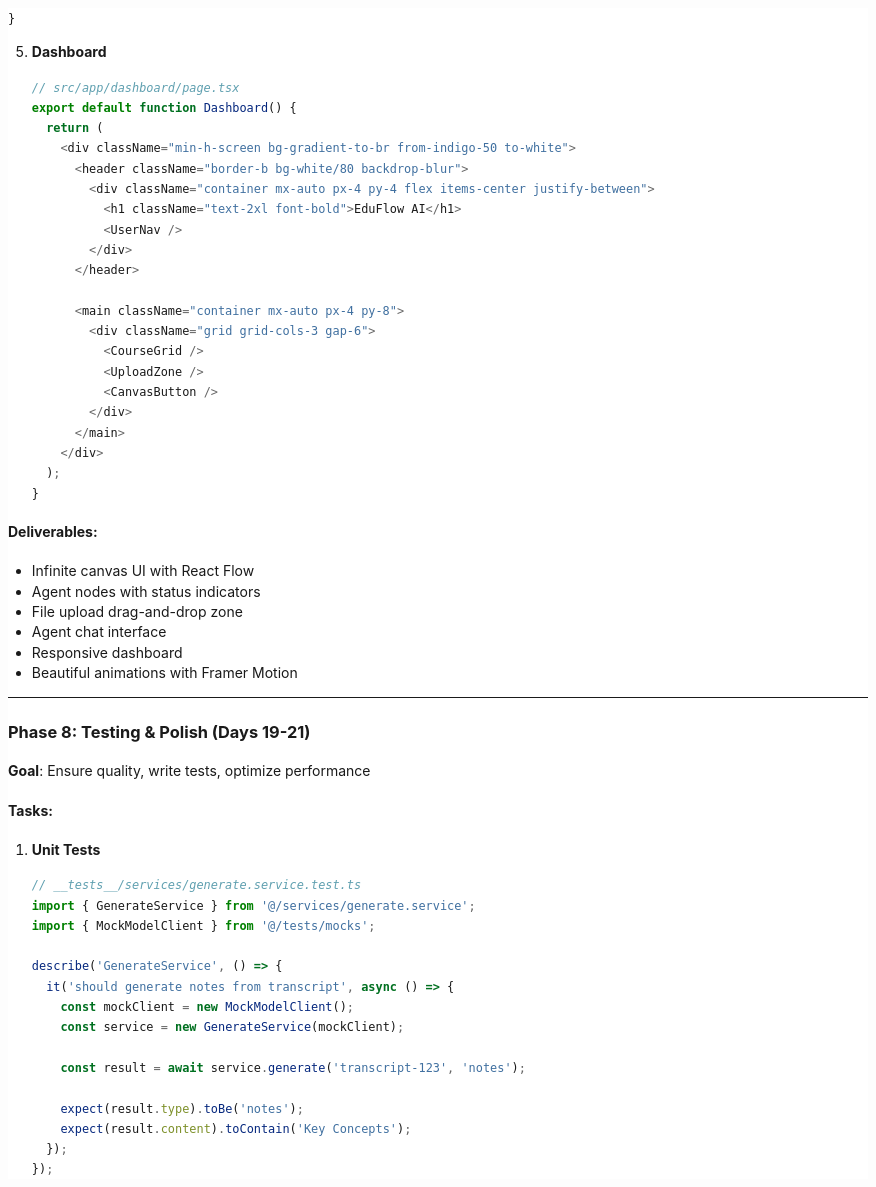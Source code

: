    ```typescript
   }
   ```

5. **Dashboard**
   
   ```typescript
   // src/app/dashboard/page.tsx
   export default function Dashboard() {
     return (
       <div className="min-h-screen bg-gradient-to-br from-indigo-50 to-white">
         <header className="border-b bg-white/80 backdrop-blur">
           <div className="container mx-auto px-4 py-4 flex items-center justify-between">
             <h1 className="text-2xl font-bold">EduFlow AI</h1>
             <UserNav />
           </div>
         </header>
   
         <main className="container mx-auto px-4 py-8">
           <div className="grid grid-cols-3 gap-6">
             <CourseGrid />
             <UploadZone />
             <CanvasButton />
           </div>
         </main>
       </div>
     );
   }
   ```

#### Deliverables:

- Infinite canvas UI with React Flow
- Agent nodes with status indicators
- File upload drag-and-drop zone
- Agent chat interface
- Responsive dashboard
- Beautiful animations with Framer Motion

---

### Phase 8: Testing & Polish (Days 19-21)

**Goal**: Ensure quality, write tests, optimize performance

#### Tasks:

1. **Unit Tests**
   
   ```typescript
   // __tests__/services/generate.service.test.ts
   import { GenerateService } from '@/services/generate.service';
   import { MockModelClient } from '@/tests/mocks';
   
   describe('GenerateService', () => {
     it('should generate notes from transcript', async () => {
       const mockClient = new MockModelClient();
       const service = new GenerateService(mockClient);
   
       const result = await service.generate('transcript-123', 'notes');
   
       expect(result.type).toBe('notes');
       expect(result.content).toContain('Key Concepts');
     });
   });
   ```
